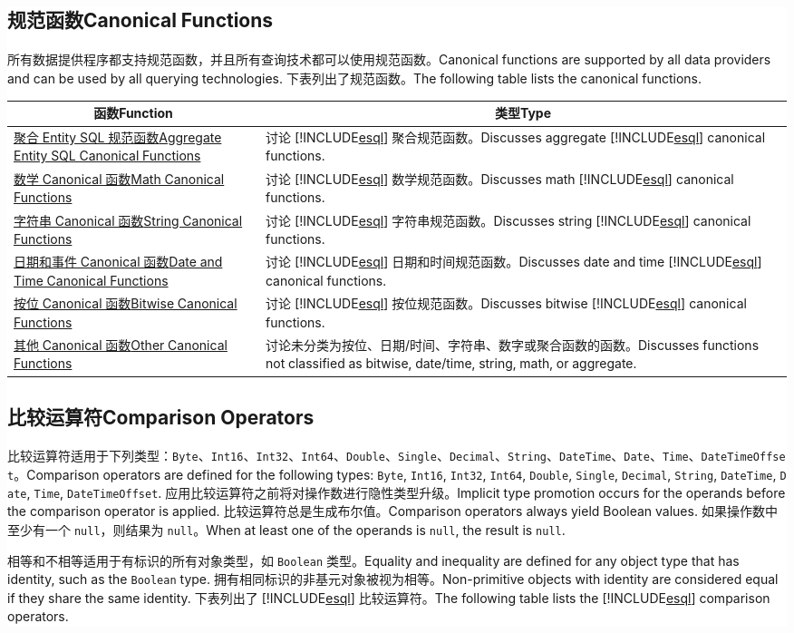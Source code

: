 ## <a name="canonical-functions"></a><span data-ttu-id="b6034-122">规范函数</span><span class="sxs-lookup"><span data-stu-id="b6034-122">Canonical Functions</span></span>  
 <span data-ttu-id="b6034-123">所有数据提供程序都支持规范函数，并且所有查询技术都可以使用规范函数。</span><span class="sxs-lookup"><span data-stu-id="b6034-123">Canonical functions are supported by all data providers and can be used by all querying technologies.</span></span> <span data-ttu-id="b6034-124">下表列出了规范函数。</span><span class="sxs-lookup"><span data-stu-id="b6034-124">The following table lists the canonical functions.</span></span>  
  
|<span data-ttu-id="b6034-125">函数</span><span class="sxs-lookup"><span data-stu-id="b6034-125">Function</span></span>|<span data-ttu-id="b6034-126">类型</span><span class="sxs-lookup"><span data-stu-id="b6034-126">Type</span></span>|  
|--------------|----------|  
|[<span data-ttu-id="b6034-127">聚合 Entity SQL 规范函数</span><span class="sxs-lookup"><span data-stu-id="b6034-127">Aggregate Entity SQL Canonical Functions</span></span>](../../../../../../docs/framework/data/adonet/ef/language-reference/aggregate-canonical-functions.md)|<span data-ttu-id="b6034-128">讨论 [!INCLUDE[esql](../../../../../../includes/esql-md.md)] 聚合规范函数。</span><span class="sxs-lookup"><span data-stu-id="b6034-128">Discusses aggregate [!INCLUDE[esql](../../../../../../includes/esql-md.md)] canonical functions.</span></span>|  
|[<span data-ttu-id="b6034-129">数学 Canonical 函数</span><span class="sxs-lookup"><span data-stu-id="b6034-129">Math Canonical Functions</span></span>](../../../../../../docs/framework/data/adonet/ef/language-reference/math-canonical-functions.md)|<span data-ttu-id="b6034-130">讨论 [!INCLUDE[esql](../../../../../../includes/esql-md.md)] 数学规范函数。</span><span class="sxs-lookup"><span data-stu-id="b6034-130">Discusses math [!INCLUDE[esql](../../../../../../includes/esql-md.md)] canonical functions.</span></span>|  
|[<span data-ttu-id="b6034-131">字符串 Canonical 函数</span><span class="sxs-lookup"><span data-stu-id="b6034-131">String Canonical Functions</span></span>](../../../../../../docs/framework/data/adonet/ef/language-reference/string-canonical-functions.md)|<span data-ttu-id="b6034-132">讨论 [!INCLUDE[esql](../../../../../../includes/esql-md.md)] 字符串规范函数。</span><span class="sxs-lookup"><span data-stu-id="b6034-132">Discusses string [!INCLUDE[esql](../../../../../../includes/esql-md.md)] canonical functions.</span></span>|  
|[<span data-ttu-id="b6034-133">日期和事件 Canonical 函数</span><span class="sxs-lookup"><span data-stu-id="b6034-133">Date and Time Canonical Functions</span></span>](../../../../../../docs/framework/data/adonet/ef/language-reference/date-and-time-canonical-functions.md)|<span data-ttu-id="b6034-134">讨论 [!INCLUDE[esql](../../../../../../includes/esql-md.md)] 日期和时间规范函数。</span><span class="sxs-lookup"><span data-stu-id="b6034-134">Discusses date and time [!INCLUDE[esql](../../../../../../includes/esql-md.md)] canonical functions.</span></span>|  
|[<span data-ttu-id="b6034-135">按位 Canonical 函数</span><span class="sxs-lookup"><span data-stu-id="b6034-135">Bitwise Canonical Functions</span></span>](../../../../../../docs/framework/data/adonet/ef/language-reference/bitwise-canonical-functions.md)|<span data-ttu-id="b6034-136">讨论 [!INCLUDE[esql](../../../../../../includes/esql-md.md)] 按位规范函数。</span><span class="sxs-lookup"><span data-stu-id="b6034-136">Discusses bitwise [!INCLUDE[esql](../../../../../../includes/esql-md.md)] canonical functions.</span></span>|  
|[<span data-ttu-id="b6034-137">其他 Canonical 函数</span><span class="sxs-lookup"><span data-stu-id="b6034-137">Other Canonical Functions</span></span>](../../../../../../docs/framework/data/adonet/ef/language-reference/other-canonical-functions.md)|<span data-ttu-id="b6034-138">讨论未分类为按位、日期/时间、字符串、数字或聚合函数的函数。</span><span class="sxs-lookup"><span data-stu-id="b6034-138">Discusses functions not classified as bitwise, date/time, string, math, or aggregate.</span></span>|  
  
## <a name="comparison-operators"></a><span data-ttu-id="b6034-139">比较运算符</span><span class="sxs-lookup"><span data-stu-id="b6034-139">Comparison Operators</span></span>  
 <span data-ttu-id="b6034-140">比较运算符适用于下列类型：`Byte`、`Int16`、`Int32`、`Int64`、`Double`、`Single`、`Decimal`、`String`、`DateTime`、`Date`、`Time`、`DateTimeOffset`。</span><span class="sxs-lookup"><span data-stu-id="b6034-140">Comparison operators are defined for the following types: `Byte`, `Int16`, `Int32`, `Int64`, `Double`, `Single`, `Decimal`, `String`, `DateTime`, `Date`, `Time`, `DateTimeOffset`.</span></span> <span data-ttu-id="b6034-141">应用比较运算符之前将对操作数进行隐性类型升级。</span><span class="sxs-lookup"><span data-stu-id="b6034-141">Implicit type promotion occurs for the operands before the comparison operator is applied.</span></span> <span data-ttu-id="b6034-142">比较运算符总是生成布尔值。</span><span class="sxs-lookup"><span data-stu-id="b6034-142">Comparison operators always yield Boolean values.</span></span> <span data-ttu-id="b6034-143">如果操作数中至少有一个 `null`，则结果为 `null`。</span><span class="sxs-lookup"><span data-stu-id="b6034-143">When at least one of the operands is `null`, the result is `null`.</span></span>  
  
 <span data-ttu-id="b6034-144">相等和不相等适用于有标识的所有对象类型，如 `Boolean` 类型。</span><span class="sxs-lookup"><span data-stu-id="b6034-144">Equality and inequality are defined for any object type that has identity, such as the `Boolean` type.</span></span> <span data-ttu-id="b6034-145">拥有相同标识的非基元对象被视为相等。</span><span class="sxs-lookup"><span data-stu-id="b6034-145">Non-primitive objects with identity are considered equal if they share the same identity.</span></span> <span data-ttu-id="b6034-146">下表列出了 [!INCLUDE[esql](../../../../../../includes/esql-md.md)] 比较运算符。</span><span class="sxs-lookup"><span data-stu-id="b6034-146">The following table lists the [!INCLUDE[esql](../../../../../../includes/esql-md.md)] comparison operators.</span></span>  
  